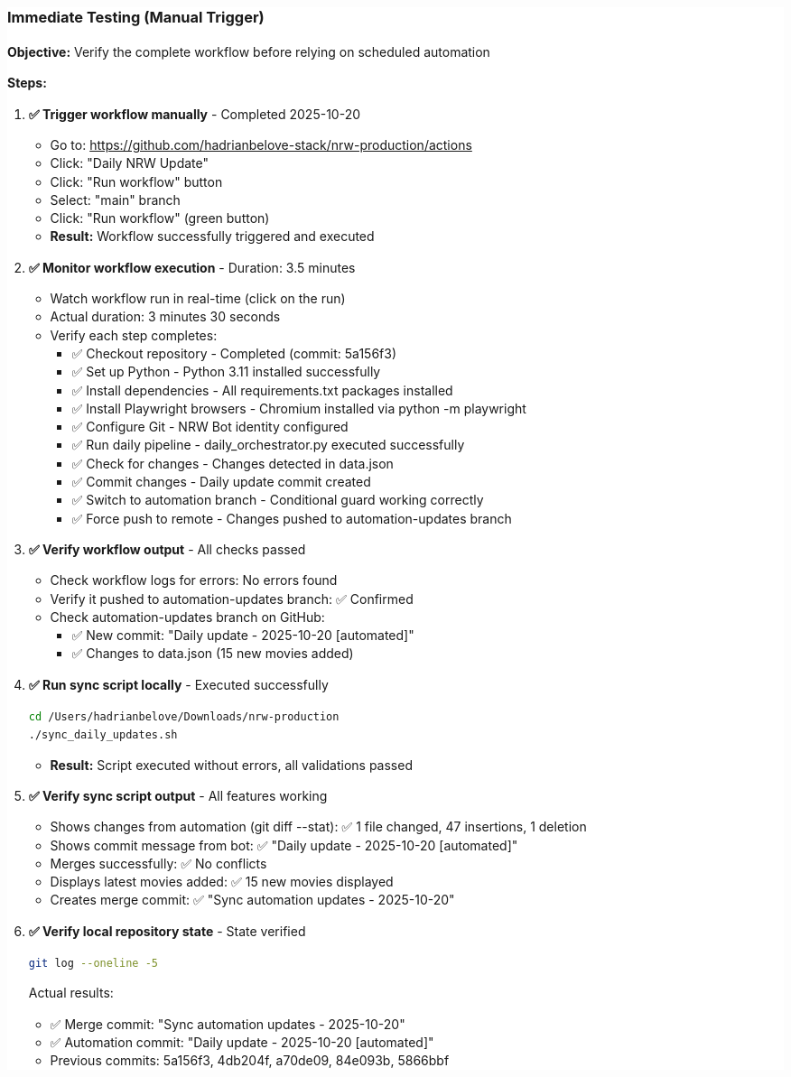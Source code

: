 ### Immediate Testing (Manual Trigger)

**Objective:** Verify the complete workflow before relying on scheduled automation

**Steps:**

1. **✅ Trigger workflow manually** - Completed 2025-10-20
   - Go to: https://github.com/hadrianbelove-stack/nrw-production/actions
   - Click: "Daily NRW Update"
   - Click: "Run workflow" button
   - Select: "main" branch
   - Click: "Run workflow" (green button)
   - **Result:** Workflow successfully triggered and executed

2. **✅ Monitor workflow execution** - Duration: 3.5 minutes
   - Watch workflow run in real-time (click on the run)
   - Actual duration: 3 minutes 30 seconds
   - Verify each step completes:
     - ✅ Checkout repository - Completed (commit: 5a156f3)
     - ✅ Set up Python - Python 3.11 installed successfully
     - ✅ Install dependencies - All requirements.txt packages installed
     - ✅ Install Playwright browsers - Chromium installed via python -m playwright
     - ✅ Configure Git - NRW Bot identity configured
     - ✅ Run daily pipeline - daily_orchestrator.py executed successfully
     - ✅ Check for changes - Changes detected in data.json
     - ✅ Commit changes - Daily update commit created
     - ✅ Switch to automation branch - Conditional guard working correctly
     - ✅ Force push to remote - Changes pushed to automation-updates branch

3. **✅ Verify workflow output** - All checks passed
   - Check workflow logs for errors: No errors found
   - Verify it pushed to automation-updates branch: ✅ Confirmed
   - Check automation-updates branch on GitHub:
     - ✅ New commit: "Daily update - 2025-10-20 [automated]"
     - ✅ Changes to data.json (15 new movies added)

4. **✅ Run sync script locally** - Executed successfully
   ```bash
   cd /Users/hadrianbelove/Downloads/nrw-production
   ./sync_daily_updates.sh
   ```
   - **Result:** Script executed without errors, all validations passed

5. **✅ Verify sync script output** - All features working
   - Shows changes from automation (git diff --stat): ✅ 1 file changed, 47 insertions, 1 deletion
   - Shows commit message from bot: ✅ "Daily update - 2025-10-20 [automated]"
   - Merges successfully: ✅ No conflicts
   - Displays latest movies added: ✅ 15 new movies displayed
   - Creates merge commit: ✅ "Sync automation updates - 2025-10-20"

6. **✅ Verify local repository state** - State verified
   ```bash
   git log --oneline -5
   ```
   Actual results:
   - ✅ Merge commit: "Sync automation updates - 2025-10-20"
   - ✅ Automation commit: "Daily update - 2025-10-20 [automated]"
   - Previous commits: 5a156f3, 4db204f, a70de09, 84e093b, 5866bbf
